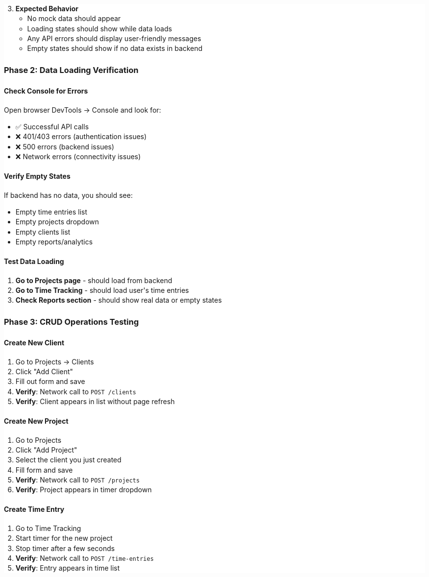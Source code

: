 3. **Expected Behavior**
   - No mock data should appear
   - Loading states should show while data loads
   - Any API errors should display user-friendly messages
   - Empty states should show if no data exists in backend

### Phase 2: Data Loading Verification

#### Check Console for Errors
Open browser DevTools → Console and look for:
- ✅ Successful API calls
- ❌ 401/403 errors (authentication issues)
- ❌ 500 errors (backend issues)
- ❌ Network errors (connectivity issues)

#### Verify Empty States
If backend has no data, you should see:
- Empty time entries list
- Empty projects dropdown
- Empty clients list
- Empty reports/analytics

#### Test Data Loading
1. **Go to Projects page** - should load from backend
2. **Go to Time Tracking** - should load user's time entries
3. **Check Reports section** - should show real data or empty states

### Phase 3: CRUD Operations Testing

#### Create New Client
1. Go to Projects → Clients
2. Click "Add Client"
3. Fill out form and save
4. **Verify**: Network call to `POST /clients`
5. **Verify**: Client appears in list without page refresh

#### Create New Project  
1. Go to Projects
2. Click "Add Project"
3. Select the client you just created
4. Fill form and save
5. **Verify**: Network call to `POST /projects`
6. **Verify**: Project appears in timer dropdown

#### Create Time Entry
1. Go to Time Tracking
2. Start timer for the new project
3. Stop timer after a few seconds
4. **Verify**: Network call to `POST /time-entries`
5. **Verify**: Entry appears in time list
